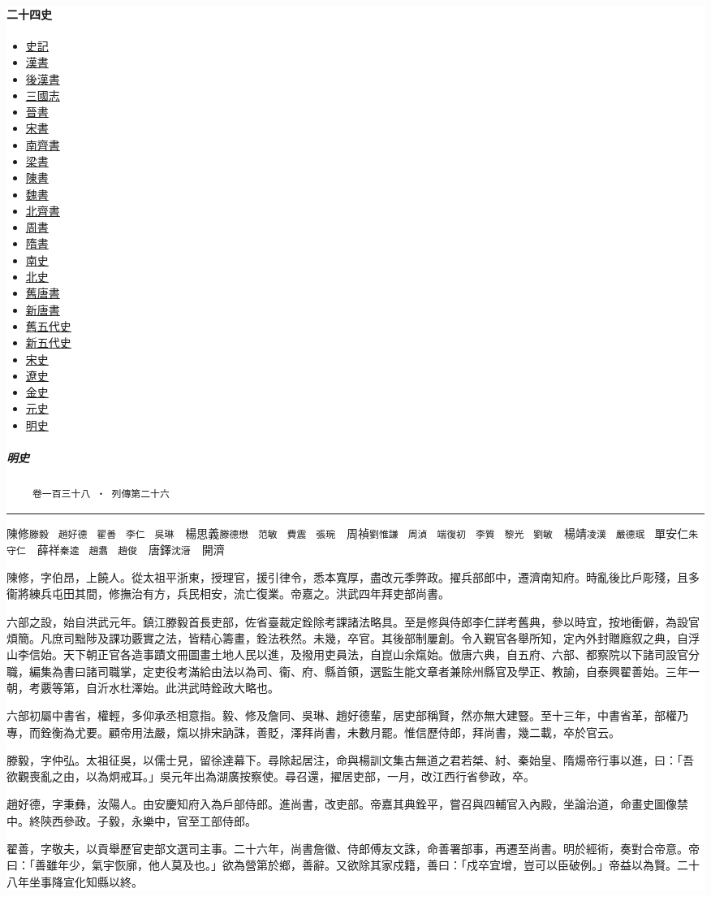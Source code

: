  



#### 二十四史

*   [史記](../a01/a01.md)
*   [漢書](../a02/a02.md)
*   [後漢書](../a03/a03.md)
*   [三國志](../a04/a04.md)
*   [晉書](../a05/a05.md)
*   [宋書](../a06/a06.md)
*   [南齊書](../a07/a07.md)
*   [梁書](../a08/a08.md)
*   [陳書](../a09/a09.md)
*   [魏書](../a10/a10.md)
*   [北齊書](../a11/a11.md)
*   [周書](../a12/a12.md)
*   [隋書](../a13/a13.md)
*   [南史](../a14/a14.md)
*   [北史](../a15/a15.md)
*   [舊唐書](../a16/a16.md)
*   [新唐書](../a17/a17.md)
*   [舊五代史](../a18/a18.md)
*   [新五代史](../a19/a19.md)
*   [宋史](../a20/a20.md)
*   [遼史](../a21/a21.md)
*   [金史](../a22/a22.md)
*   [元史](../a23/a23.md)
*   [明史](../a24/a24.md)		


##### 明史
　　
	`卷一百三十八 ‧ 列傳第二十六`

* * *

陳修`滕毅　趙好德　翟善　李仁　吳琳`　楊思義`滕德懋　范敏　費震　張琬`　周禎`劉惟謙　周湞　端復初　李質　黎光　劉敏`　楊靖`凌漢　嚴德珉　`單安仁`朱守仁`　薛祥`秦逵　趙翥　趙俊`　唐鐸`沈溍`　開濟

陳修，字伯昂，上饒人。從太祖平浙東，授理官，援引律令，悉本寬厚，盡改元季弊政。擢兵部郎中，遷濟南知府。時亂後比戶彫殘，且多衞將練兵屯田其間，修撫治有方，兵民相安，流亡復業。帝嘉之。洪武四年拜吏部尚書。

六部之設，始自洪武元年。鎮江滕毅首長吏部，佐省臺裁定銓除考課諸法略具。至是修與侍郎李仁詳考舊典，參以時宜，按地衝僻，為設官煩簡。凡庶司黜陟及課功覈實之法，皆精心籌畫，銓法秩然。未幾，卒官。其後部制屢創。令入覲官各舉所知，定內外封贈廕叙之典，自浮山李信始。天下朝正官各造事蹟文冊圖畫土地人民以進，及撥用吏員法，自崑山余熂始。倣唐六典，自五府、六部、都察院以下諸司設官分職，編集為書曰諸司職掌，定吏役考滿給由法以為司、衞、府、縣首領，選監生能文章者兼除州縣官及學正、教諭，自泰興翟善始。三年一朝，考覈等第，自沂水杜澤始。此洪武時銓政大略也。

六部初屬中書省，權輕，多仰承丞相意指。毅、修及詹同、吳琳、趙好德輩，居吏部稱賢，然亦無大建豎。至十三年，中書省革，部權乃專，而銓衡為尤要。顧帝用法嚴，熂以排宋訥誅，善貶，澤拜尚書，未數月罷。惟信歷侍郎，拜尚書，幾二載，卒於官云。

滕毅，字仲弘。太祖征吳，以儒士見，留徐達幕下。尋除起居注，命與楊訓文集古無道之君若桀、紂、秦始皇、隋煬帝行事以進，曰：「吾欲觀喪亂之由，以為炯戒耳。」吳元年出為湖廣按察使。尋召還，擢居吏部，一月，改江西行省參政，卒。

趙好德，字秉彝，汝陽人。由安慶知府入為戶部侍郎。進尚書，改吏部。帝嘉其典銓平，嘗召與四輔官入內殿，坐論治道，命畫史圖像禁中。終陝西參政。子毅，永樂中，官至工部侍郎。

翟善，字敬夫，以貢舉歷官吏部文選司主事。二十六年，尚書詹徽、侍郎傅友文誅，命善署部事，再遷至尚書。明於經術，奏對合帝意。帝曰：「善雖年少，氣宇恢廓，他人莫及也。」欲為營第於鄉，善辭。又欲除其家戍籍，善曰：「戍卒宜增，豈可以臣破例。」帝益以為賢。二十八年坐事降宣化知縣以終。
